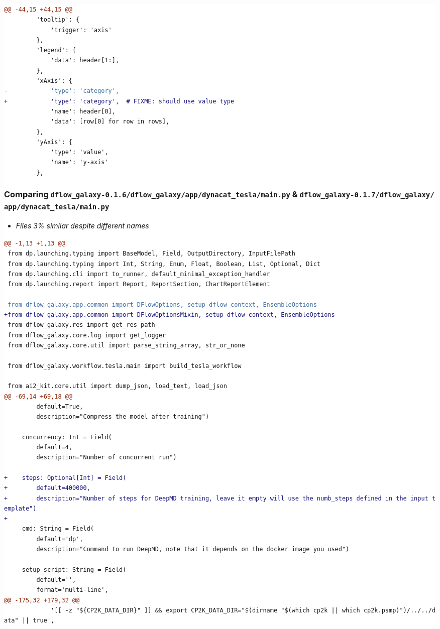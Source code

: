 ```diff
@@ -44,15 +44,15 @@
         'tooltip': {
             'trigger': 'axis'
         },
         'legend': {
             'data': header[1:],
         },
         'xAxis': {
-            'type': 'category',
+            'type': 'category',  # FIXME: should use value type
             'name': header[0],
             'data': [row[0] for row in rows],
         },
         'yAxis': {
             'type': 'value',
             'name': 'y-axis'
         },
```

### Comparing `dflow_galaxy-0.1.6/dflow_galaxy/app/dynacat_tesla/main.py` & `dflow_galaxy-0.1.7/dflow_galaxy/app/dynacat_tesla/main.py`

 * *Files 3% similar despite different names*

```diff
@@ -1,13 +1,13 @@
 from dp.launching.typing import BaseModel, Field, OutputDirectory, InputFilePath
 from dp.launching.typing import Int, String, Enum, Float, Boolean, List, Optional, Dict
 from dp.launching.cli import to_runner, default_minimal_exception_handler
 from dp.launching.report import Report, ReportSection, ChartReportElement
 
-from dflow_galaxy.app.common import DFlowOptions, setup_dflow_context, EnsembleOptions
+from dflow_galaxy.app.common import DFlowOptionsMixin, setup_dflow_context, EnsembleOptions
 from dflow_galaxy.res import get_res_path
 from dflow_galaxy.core.log import get_logger
 from dflow_galaxy.core.util import parse_string_array, str_or_none
 
 from dflow_galaxy.workflow.tesla.main import build_tesla_workflow
 
 from ai2_kit.core.util import dump_json, load_text, load_json
@@ -69,14 +69,18 @@
         default=True,
         description="Compress the model after training")
 
     concurrency: Int = Field(
         default=4,
         description="Number of concurrent run")
 
+    steps: Optional[Int] = Field(
+        default=400000,
+        description="Number of steps for DeepMD training, leave it empty will use the numb_steps defined in the input template")
+
     cmd: String = Field(
         default='dp',
         description="Command to run DeepMD, note that it depends on the docker image you used")
 
     setup_script: String = Field(
         default='',
         format='multi-line',
@@ -175,32 +179,32 @@
             '[[ -z "${CP2K_DATA_DIR}" ]] && export CP2K_DATA_DIR="$(dirname "$(which cp2k || which cp2k.psmp)")/../../data" || true',
```